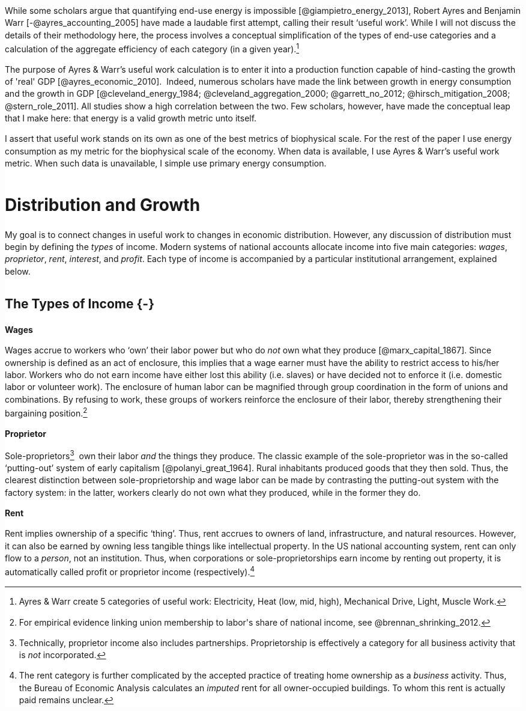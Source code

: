 While some scholars argue that quantifying end-use energy is impossible [@giampietro_energy_2013], Robert Ayres and Benjamin Warr [-@ayres_accounting_2005] have made a laudable first attempt, calling their result ‘useful work’. While I will not discuss the details of their methodology here, the process involves a conceptual simplification of the types of end-use categories and a calculation of the aggregate efficiency of each category (in a given year).[^10]

The purpose of Ayres & Warr’s useful work calculation is to enter it into a production function capable of hind-casting the growth of 'real' GDP [@ayres_economic_2010].  Indeed, numerous scholars have made the link between growth in energy consumption and the growth in GDP [@cleveland_energy_1984; @cleveland_aggregation_2000; @garrett_no_2012; @hirsch_mitigation_2008; @stern_role_2011]. All studies show a high correlation between the two. Few scholars, however, have made the conceptual leap that I make here: that energy is a valid growth metric unto itself.

I assert that useful work stands on its own as one of the best metrics of biophysical scale. For the rest of the paper I use energy consumption as my metric for the biophysical scale of the economy. When data is available, I use Ayres & Warr’s useful work metric. When such data is unavailable, I simple use primary energy consumption.


# Distribution and Growth

My goal is to connect changes in useful work to changes in economic distribution. However, any discussion of distribution must begin by defining the *types* of income. Modern systems of national accounts allocate income into five main categories: *wages*, *proprietor*, *rent*, *interest*, and *profit*. Each type of income is accompanied by a particular institutional arrangement, explained below.

## The Types of Income {-}

**Wages**

Wages accrue to workers who ‘own’ their labor power but who do *not* own what they produce [@marx_capital_1867]. Since ownership is defined as an act of enclosure, this implies that a wage earner must have the ability to restrict access to his/her labor. Workers who do not earn income have either lost this ability (i.e. slaves) or have decided not to enforce it (i.e. domestic labor or volunteer work). The enclosure of human labor can be magnified through group coordination in the form of unions and combinations. By refusing to work, these groups of workers reinforce the enclosure of their labor, thereby strengthening their bargaining position.[^11]

**Proprietor**

Sole-proprietors[^12]  own their labor *and* the things they produce. The classic example of the sole-proprietor was in the so-called ‘putting-out’ system of early capitalism [@polanyi_great_1964]. Rural inhabitants produced goods that they then sold. Thus, the clearest distinction between sole-proprietorship and wage labor can be made by contrasting the putting-out system with the factory system: in the latter, workers clearly do not own what they produced, while in the former they do.

**Rent**

Rent implies ownership of a specific ‘thing’. Thus, rent accrues to owners of land, infrastructure, and natural resources. However, it can also be earned by owning less tangible things like intellectual property. In the US national accounting system, rent can only flow to a *person*, not an institution. Thus, when corporations or sole-proprietorships earn income by renting out property, it is automatically called profit or proprietor income (respectively).[^13]


[^1]: In many ways the ''technical progress'' term is a fudge-factor that adjusts for the empirical inaccuracy  of the Solow-Swan model. Without this term, the Solow-Swan model fails to explain a large portion of historical growth [@ayres_economic_2010].
[^2]: For a small sample of the literature critiquing production functions, see @felipe_aggregation_2003;
[^3]: As used by Wicksteed, Euler's Theorem states that if $Y=f(a,b,c, \ldots)$ is a production function with factors of production $a,b,c, \ldots$ that exhibits constant returns to scale, then $Y= a \frac{\partial Y}{\partial a } + b \frac{\partial Y}{\partial b }+c \frac{\partial Y}{\partial c } + \ldots$. That is, output *Y* is guaranteed to be the sum of  the quantity of each factor times its marginal productivity.
[^4]: This is known as the first fundamental theorem of welfare economics: under conditions of perfect competition, market equilibrium is *Pareto-efficient*. It is impossible to make any one individual better off without making at least one individual worse off.
[^5]: One might protest that the reverse may actually be true --- that each additional unit of production will cost less. While this may be true in reality, as Harold Lydall notes, "neoclassical theory is built on the ... assumption of absence of economies of scale" [@lydall_theory_1971, p. 91].
[^6]: There is no such objective way to decide the 'correctness' of prices [@cochrane_castoriadis_2011]. Appeals to the contrary always imply an *additional* unit used to *explain* prices. For Marxists, this is a commodity's socially-necessary, abstract labor content. For neoclassicists, it reduces to the marginal utility derived from a commodity. In both cases, the argument for a 'correct' price rests upon its correlation with a hidden quantity which (conveniently) cannot ever be measured. A more logically sound way to think about prices is that they are always 'correct', *by definition*.
[^7]: The US Bureau of Economic Analysis (BEA) is aware of this problem. Its response has been to concede that the choice of base year is subjective. However, rather than conclude that this invalidates real GDP  (as I have), the BEA has adopted a new method, called 'chain-weighting', that uses a moving average for all base years [@steindel_chain-weighting:_1995]. While this might seem reasonable, it is similar to measuring your height in both meters and feet and then *averaging* the data to arrive at your 'true' height. The result is meaningless.
[^8]: For an in-depth critique of hedonic quality adjustment and revealed preference theory, see @nitzan_inflation_1992 and @wong_foundations_1978, respectively.
[^9]: Depending on how they are categorized, the basic primary energy forms are: fossil fuel, nuclear, hydro-electric, wind, solar, and biomass.
[^10]: Ayres \& Warr create 5 categories of useful work: Electricity, Heat (low, mid, high), Mechanical Drive, Light, Muscle Work.
[^11]: For empirical evidence linking union membership to labor's share of national income, see @brennan_shrinking_2012.
[^12]: Technically, proprietor income also includes partnerships. Proprietorship is effectively a category for all business activity that is *not* incorporated.
[^13]: The rent category is further complicated by the accepted practice of treating home ownership as a *business* activity. Thus, the Bureau of Economic Analysis calculates an *imputed* rent for all owner-occupied buildings. To whom this rent is actually paid remains unclear.
[^14]: Corporate tax rate is calculated by dividing total before tax profit by total tax collected, using BEA Table 1.12. Income tax rate is from IRS Table 23, U.S. Individual Income Tax: Personal Exemptions.
[^15]: Marx referred to interest-bearing capital as 'usurer's capital' [@marx_capital_1894, Ch. 36].
[^16]: It is highly likely that causation goes both ways (i.e. that the growth of energy consumption is also necessary for  the expansion of large, hierarchical organizations). I leave investigation of this circularity for a future date.
[^17]: @nitzan_capital_2009 trace the term *invest* to feudal power relations:  "The symbolic ceremony of transferring property rights from the lord to the vassal was known as *investiture*" (p. 227). They also note that the first corporations, or 'investment brotherhoods', were known as *commenda*  (p. 250).
